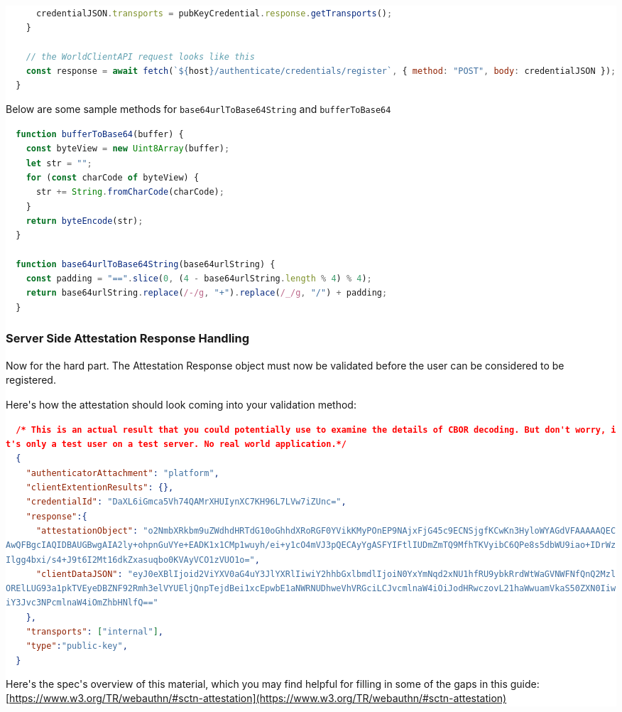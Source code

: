 ```javascript
      credentialJSON.transports = pubKeyCredential.response.getTransports();
    }

    // the WorldClientAPI request looks like this
    const response = await fetch(`${host}/authenticate/credentials/register`, { method: "POST", body: credentialJSON });
  }
```

Below are some sample methods for `base64urlToBase64String` and `bufferToBase64`

```javascript
  function bufferToBase64(buffer) {
    const byteView = new Uint8Array(buffer);
    let str = "";
    for (const charCode of byteView) {
      str += String.fromCharCode(charCode);
    }
    return byteEncode(str);
  }

  function base64urlToBase64String(base64urlString) {
    const padding = "==".slice(0, (4 - base64urlString.length % 4) % 4);
    return base64urlString.replace(/-/g, "+").replace(/_/g, "/") + padding;
  }
```

### <a id="serverSideAttestationResponse"></a> Server Side Attestation Response Handling

Now for the hard part. The Attestation Response object must now be validated before the user can be considered to be registered.

Here's how the attestation should look coming into your validation method:
```json
  /* This is an actual result that you could potentially use to examine the details of CBOR decoding. But don't worry, it's only a test user on a test server. No real world application.*/
  {
    "authenticatorAttachment": "platform",
    "clientExtentionResults": {},
    "credentialId": "DaXL6iGmca5Vh74QAMrXHUIynXC7KH96L7LVw7iZUnc=",
    "response":{
      "attestationObject": "o2NmbXRkbm9uZWdhdHRTdG10oGhhdXRoRGF0YVikKMyPOnEP9NAjxFjG45c9ECNSjgfKCwKn3HyloWYAGdVFAAAAAQECAwQFBgcIAQIDBAUGBwgAIA2ly+ohpnGuVYe+EADK1x1CMp1wuyh/ei+y1cO4mVJ3pQECAyYgASFYIFtlIUDmZmTQ9MfhTKVyibC6QPe8s5dbWU9iao+IDrWzIlgg4bxi/s4+J9t6I2Mt16dkZxasuqbo0KVAyVCO1zVUO1o=",
      "clientDataJSON": "eyJ0eXBlIjoid2ViYXV0aG4uY3JlYXRlIiwiY2hhbGxlbmdlIjoiN0YxYmNqd2xNU1hfRU9ybkRrdWtWaGVNWFNfQnQ2MzlORElLUG93a1pkTVEyeDBZNF92Rmh3elVYUEljQnpTejdBei1xcEpwbE1aNWRNUDhweVhVRGciLCJvcmlnaW4iOiJodHRwczovL21haWwuamVkaS50ZXN0IiwiY3Jvc3NPcmlnaW4iOmZhbHNlfQ=="
    },
    "transports": ["internal"],
    "type":"public-key",
  }
```
Here's the spec's overview of this material, which you may find helpful for filling in some of the gaps in this guide: [https://www.w3.org/TR/webauthn/#sctn-attestation](https://www.w3.org/TR/webauthn/#sctn-attestation)
